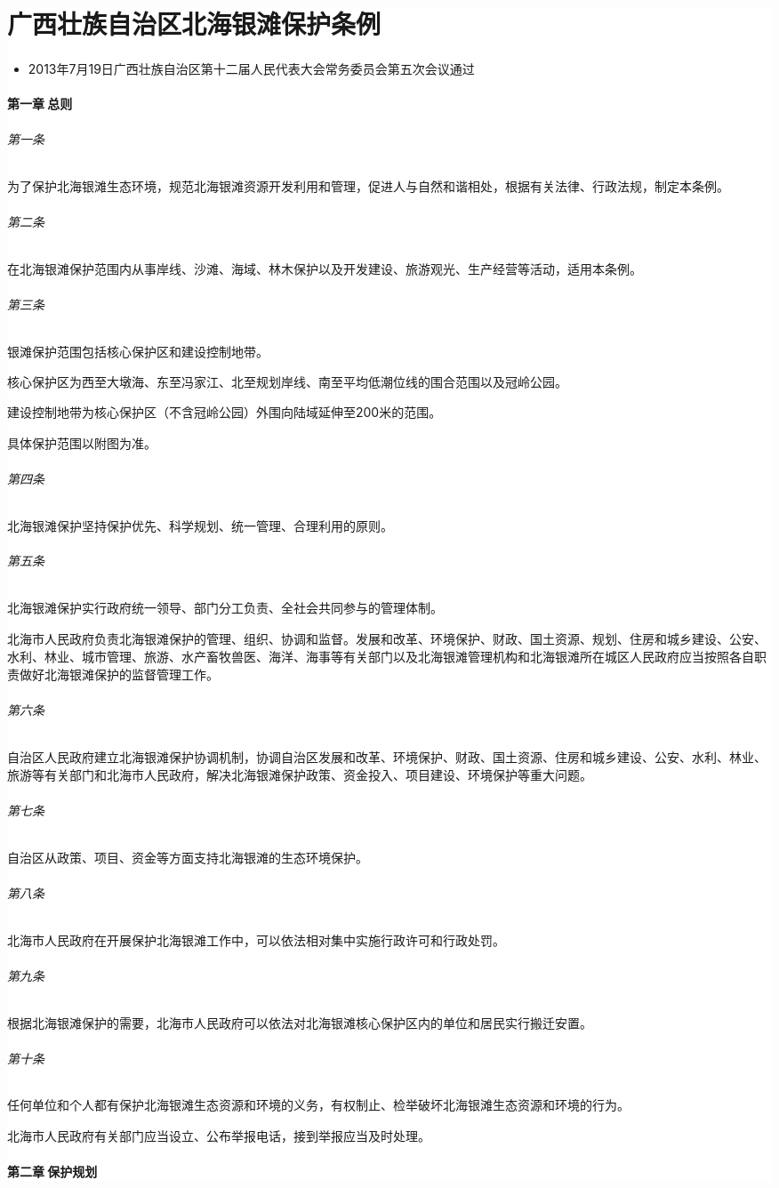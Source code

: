 # 广西壮族自治区北海银滩保护条例

- 2013年7月19日广西壮族自治区第十二届人民代表大会常务委员会第五次会议通过



#### 第一章 总则

###### 第一条

为了保护北海银滩生态环境，规范北海银滩资源开发利用和管理，促进人与自然和谐相处，根据有关法律、行政法规，制定本条例。

###### 第二条

在北海银滩保护范围内从事岸线、沙滩、海域、林木保护以及开发建设、旅游观光、生产经营等活动，适用本条例。

###### 第三条

银滩保护范围包括核心保护区和建设控制地带。

核心保护区为西至大墩海、东至冯家江、北至规划岸线、南至平均低潮位线的围合范围以及冠岭公园。

建设控制地带为核心保护区（不含冠岭公园）外围向陆域延伸至200米的范围。

具体保护范围以附图为准。

###### 第四条

北海银滩保护坚持保护优先、科学规划、统一管理、合理利用的原则。

###### 第五条

北海银滩保护实行政府统一领导、部门分工负责、全社会共同参与的管理体制。

北海市人民政府负责北海银滩保护的管理、组织、协调和监督。发展和改革、环境保护、财政、国土资源、规划、住房和城乡建设、公安、水利、林业、城市管理、旅游、水产畜牧兽医、海洋、海事等有关部门以及北海银滩管理机构和北海银滩所在城区人民政府应当按照各自职责做好北海银滩保护的监督管理工作。

###### 第六条

自治区人民政府建立北海银滩保护协调机制，协调自治区发展和改革、环境保护、财政、国土资源、住房和城乡建设、公安、水利、林业、旅游等有关部门和北海市人民政府，解决北海银滩保护政策、资金投入、项目建设、环境保护等重大问题。

###### 第七条

自治区从政策、项目、资金等方面支持北海银滩的生态环境保护。

###### 第八条

北海市人民政府在开展保护北海银滩工作中，可以依法相对集中实施行政许可和行政处罚。

###### 第九条

根据北海银滩保护的需要，北海市人民政府可以依法对北海银滩核心保护区内的单位和居民实行搬迁安置。

###### 第十条

任何单位和个人都有保护北海银滩生态资源和环境的义务，有权制止、检举破坏北海银滩生态资源和环境的行为。

北海市人民政府有关部门应当设立、公布举报电话，接到举报应当及时处理。

#### 第二章 保护规划

